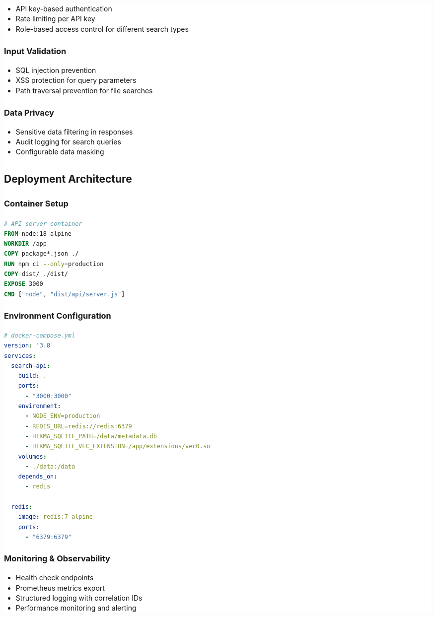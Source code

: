 - API key-based authentication
- Rate limiting per API key
- Role-based access control for different search types

### Input Validation

- SQL injection prevention
- XSS protection for query parameters
- Path traversal prevention for file searches

### Data Privacy

- Sensitive data filtering in responses
- Audit logging for search queries
- Configurable data masking

## Deployment Architecture

### Container Setup

```dockerfile
# API server container
FROM node:18-alpine
WORKDIR /app
COPY package*.json ./
RUN npm ci --only=production
COPY dist/ ./dist/
EXPOSE 3000
CMD ["node", "dist/api/server.js"]
```

### Environment Configuration

```yaml
# docker-compose.yml
version: '3.8'
services:
  search-api:
    build: .
    ports:
      - "3000:3000"
    environment:
      - NODE_ENV=production
      - REDIS_URL=redis://redis:6379
      - HIKMA_SQLITE_PATH=/data/metadata.db
      - HIKMA_SQLITE_VEC_EXTENSION=/app/extensions/vec0.so
    volumes:
      - ./data:/data
    depends_on:
      - redis
  
  redis:
    image: redis:7-alpine
    ports:
      - "6379:6379"
```

### Monitoring & Observability

- Health check endpoints
- Prometheus metrics export
- Structured logging with correlation IDs
- Performance monitoring and alerting
